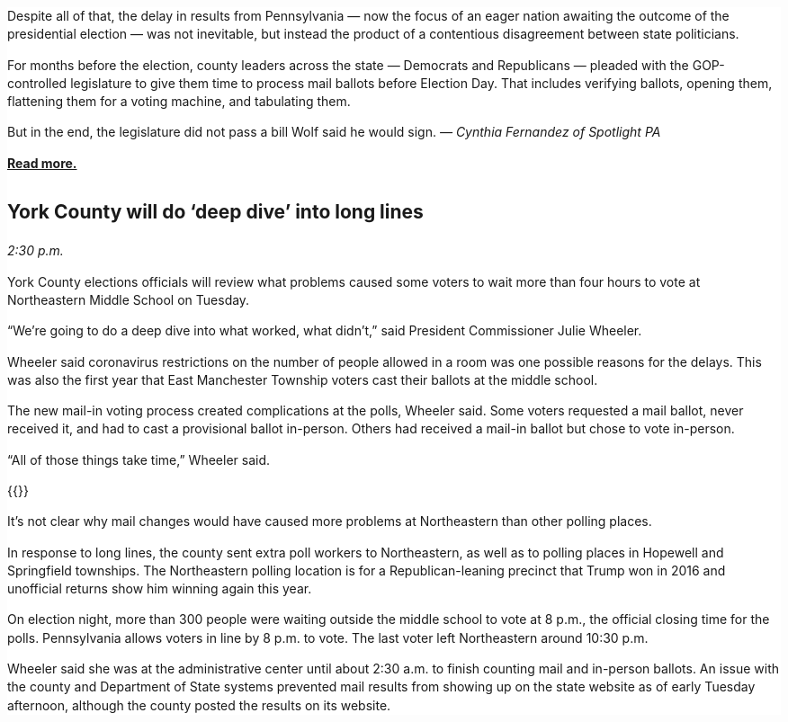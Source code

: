 Despite all of that, the delay in results from Pennsylvania — now the focus of an eager nation awaiting the outcome of the presidential election — was not inevitable, but instead the product of a contentious disagreement between state politicians.

For months before the election, county leaders across the state — Democrats and Republicans — pleaded with the GOP-controlled legislature to give them time to process mail ballots before Election Day. That includes verifying ballots, opening them, flattening them for a voting machine, and tabulating them.

But in the end, the legislature did not pass a bill Wolf said he would sign. <i>— Cynthia Fernandez of Spotlight PA</i>

<a href="https://www.spotlightpa.org/news/2020/11/pennsylvania-election-2020-counting-results-delays-mail-ballots/" target="_blank"><b>Read more.</b></a>

<a name="update61"></a>

## York County will do ‘deep dive’ into long lines

<i>2:30 p.m.</i>

York County elections officials will review what problems caused some voters to wait more than four hours to vote at Northeastern Middle School on Tuesday.

“We’re going to do a deep dive into what worked, what didn’t,” said President Commissioner Julie Wheeler.

Wheeler said coronavirus restrictions on the number of people allowed in a room was one possible reasons for the delays. This was also the first year that East Manchester Township voters cast their ballots at the middle school.

The new mail-in voting process created complications at the polls, Wheeler said. Some voters requested a mail ballot, never received it, and had to cast a provisional ballot in-person. Others had received a mail-in ballot but chose to vote in-person.

“All of those things take time,” Wheeler said.

{{<picture src="external/geb70nghfpwqb7gq7csr1tze40.jpeg" description="Denise Slick arrived at Northeastern Middle School to vote at 4 p.m. She was still waiting at 7:30 p.m." caption="Denise Slick arrived at Northeastern Middle School to vote at 4 p.m. She was still waiting at 7:30 p.m." credit="Ed Mahon / Spotlight PA">}} 

It’s not clear why mail changes would have caused more problems at Northeastern than other polling places.

In response to long lines, the county sent extra poll workers to Northeastern, as well as to polling places in Hopewell and Springfield townships. The Northeastern polling location is for a Republican-leaning precinct that Trump won in 2016 and unofficial returns show him winning again this year.

On election night, more than 300 people were waiting outside the middle school to vote at 8 p.m., the official closing time for the polls. Pennsylvania allows voters in line by 8 p.m. to vote. The last voter left Northeastern around 10:30 p.m.

Wheeler said she was at the administrative center until about 2:30 a.m. to finish counting mail and in-person ballots. An issue with the county and Department of State systems prevented mail results from showing up on the state website as of early Tuesday afternoon, although the county posted the results on its website.
